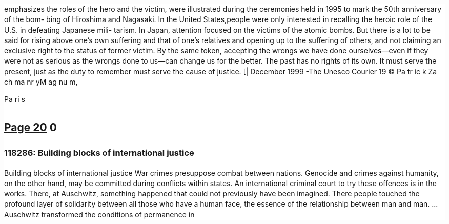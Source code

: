 emphasizes the roles of the hero and the victim, 
were illustrated during the ceremonies held in 
1995 to mark the 50th anniversary of the bom- 
bing of Hiroshima and Nagasaki. In the United 
States,people were only interested in recalling the 
heroic role of the U.S. in defeating Japanese mili- 
tarism. In Japan, attention focused on the victims 
of the atomic bombs. 
But there is a lot to be said for rising above 
one’s own suffering and that of one’s relatives and 
opening up to the suffering of others, and not 
claiming an exclusive right to the status of former 
victim. By the same token, accepting the wrongs 
we have done ourselves—even if they were not as 
serious as the wrongs done to us—can change us 
for the better. 
The past has no rights of its own. It must 
serve the present, just as the duty to remember 
must serve the cause of justice. [| 
December 1999 -The Unesco Courier 19 
© 
Pa
tr
ic
k 
Za
ch
ma
nr
yM
ag
nu
m,
 
Pa
ri
s

## [Page 20](118279eng.pdf#page=20) 0

### 118286: Building blocks of international justice

Building blocks 
of international justice 
War crimes presuppose combat between nations. Genocide and crimes against humanity, on 
the other hand, may be committed during conflicts within states. An international criminal 
court to try these offences is in the works. 
There, at Auschwitz, 
something happened 
that could not 
previously have been 
imagined. There 
people touched the 
profound layer of 
solidarity between all 
those who have a 
human face, the 
essence of the 
relationship between 
man and man. ... 
Auschwitz 
transformed the 
conditions of 
permanence in 
